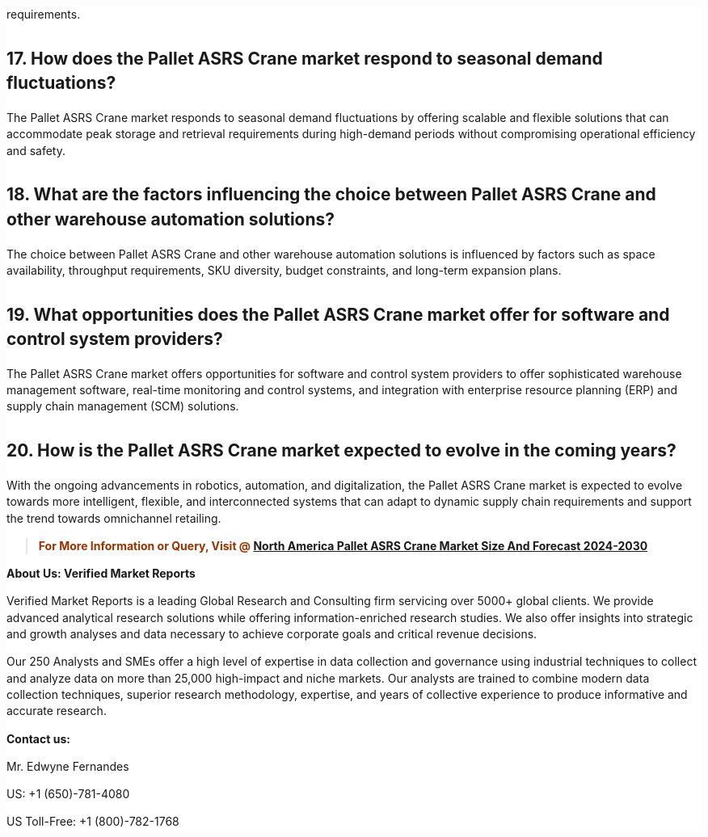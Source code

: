 requirements.</p><h2>17. How does the Pallet ASRS Crane market respond to seasonal demand fluctuations?</div><div></h2><p>The Pallet ASRS Crane market responds to seasonal demand fluctuations by offering scalable and flexible solutions that can accommodate peak storage and retrieval requirements during high-demand periods without compromising operational efficiency and safety.</p><h2>18. What are the factors influencing the choice between Pallet ASRS Crane and other warehouse automation solutions?</div><div></h2><p>The choice between Pallet ASRS Crane and other warehouse automation solutions is influenced by factors such as space availability, throughput requirements, SKU diversity, budget constraints, and long-term expansion plans.</p><h2>19. What opportunities does the Pallet ASRS Crane market offer for software and control system providers?</div><div></h2><p>The Pallet ASRS Crane market offers opportunities for software and control system providers to offer sophisticated warehouse management software, real-time monitoring and control systems, and integration with enterprise resource planning (ERP) and supply chain management (SCM) solutions.</p><h2>20. How is the Pallet ASRS Crane market expected to evolve in the coming years?</div><div></h2><p>With the ongoing advancements in robotics, automation, and digitalization, the Pallet ASRS Crane market is expected to evolve towards more intelligent, flexible, and interconnected systems that can adapt to dynamic supply chain requirements and support the trend towards omnichannel retailing.</p></body></html></p><blockquote><p><span style="color: #993300;"><strong>For More Information or Query, Visit @ <a href="https://www.verifiedmarketreports.com/product/pallet-asrs-crane-market/">North America Pallet ASRS Crane Market Size And Forecast 2024-2030</a></strong></span></p></blockquote><p><strong>About Us: Verified Market Reports</strong></p><p>Verified Market Reports is a leading Global Research and Consulting firm servicing over 5000+ global clients. We provide advanced analytical research solutions while offering information-enriched research studies. We also offer insights into strategic and growth analyses and data necessary to achieve corporate goals and critical revenue decisions.</p><p>Our 250 Analysts and SMEs offer a high level of expertise in data collection and governance using industrial techniques to collect and analyze data on more than 25,000 high-impact and niche markets. Our analysts are trained to combine modern data collection techniques, superior research methodology, expertise, and years of collective experience to produce informative and accurate research.</p><p><strong>Contact us:</strong></p><p>Mr. Edwyne Fernandes</p><p>US: +1 (650)-781-4080</p><p>US Toll-Free: +1 (800)-782-1768</p>
